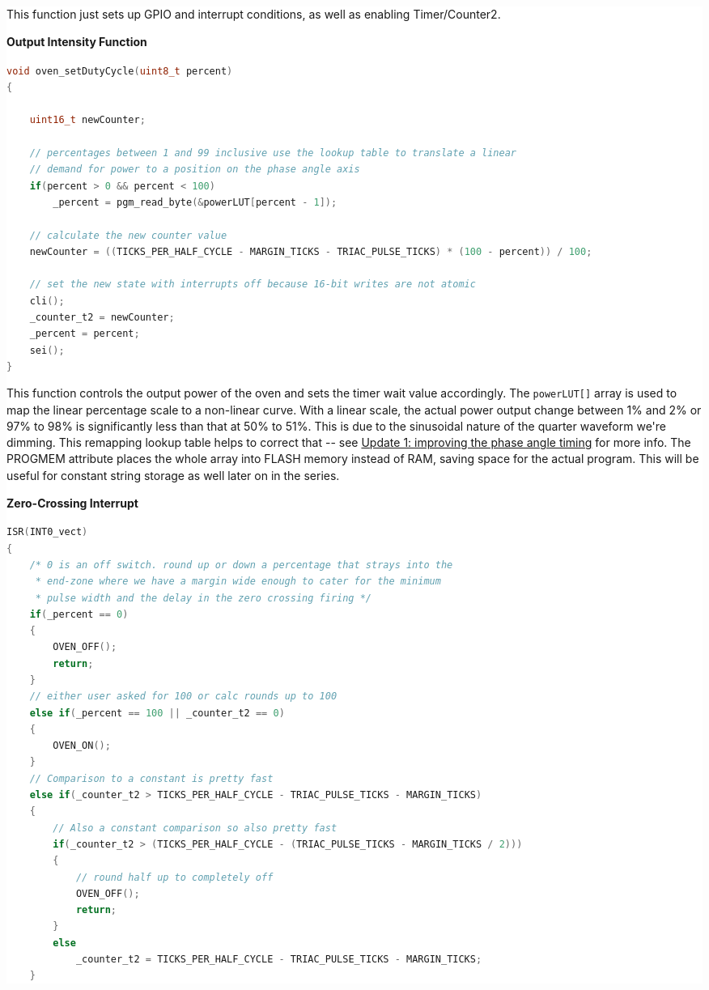 This function just sets up GPIO and interrupt conditions, as well as enabling Timer/Counter2.

**Output Intensity Function**
```c
void oven_setDutyCycle(uint8_t percent)
{

    uint16_t newCounter;

    // percentages between 1 and 99 inclusive use the lookup table to translate a linear
    // demand for power to a position on the phase angle axis
    if(percent > 0 && percent < 100)
        _percent = pgm_read_byte(&powerLUT[percent - 1]);

    // calculate the new counter value
    newCounter = ((TICKS_PER_HALF_CYCLE - MARGIN_TICKS - TRIAC_PULSE_TICKS) * (100 - percent)) / 100;

    // set the new state with interrupts off because 16-bit writes are not atomic
    cli();
    _counter_t2 = newCounter;
    _percent = percent;
    sei();
}
```

This function controls the output power of the oven and sets the timer wait value accordingly. The `powerLUT[]` array is used to map the linear percentage scale to a non-linear curve. With a linear scale, the actual power output change between 1% and 2% or 97% to 98% is significantly less than that at 50% to 51%. This is due to the sinusoidal nature of the quarter waveform we're dimming. This remapping lookup table helps to correct that -- see [Update 1: improving the phase angle timing](http://andybrown.me.uk/2015/07/12/awreflow2/) for more info. The PROGMEM attribute places the whole array into FLASH memory instead of RAM, saving space for the actual program. This will be useful for constant string storage as well later on in the series.

**Zero-Crossing Interrupt**
```c
ISR(INT0_vect)
{
    /* 0 is an off switch. round up or down a percentage that strays into the
     * end-zone where we have a margin wide enough to cater for the minimum
     * pulse width and the delay in the zero crossing firing */
    if(_percent == 0)
    {
        OVEN_OFF();
        return;
    }
    // either user asked for 100 or calc rounds up to 100
    else if(_percent == 100 || _counter_t2 == 0)
    {
        OVEN_ON();
    }
    // Comparison to a constant is pretty fast
    else if(_counter_t2 > TICKS_PER_HALF_CYCLE - TRIAC_PULSE_TICKS - MARGIN_TICKS)
    {
        // Also a constant comparison so also pretty fast
        if(_counter_t2 > (TICKS_PER_HALF_CYCLE - (TRIAC_PULSE_TICKS - MARGIN_TICKS / 2)))
        {
            // round half up to completely off
            OVEN_OFF();
            return;
        }
        else
            _counter_t2 = TICKS_PER_HALF_CYCLE - TRIAC_PULSE_TICKS - MARGIN_TICKS;
    }
```